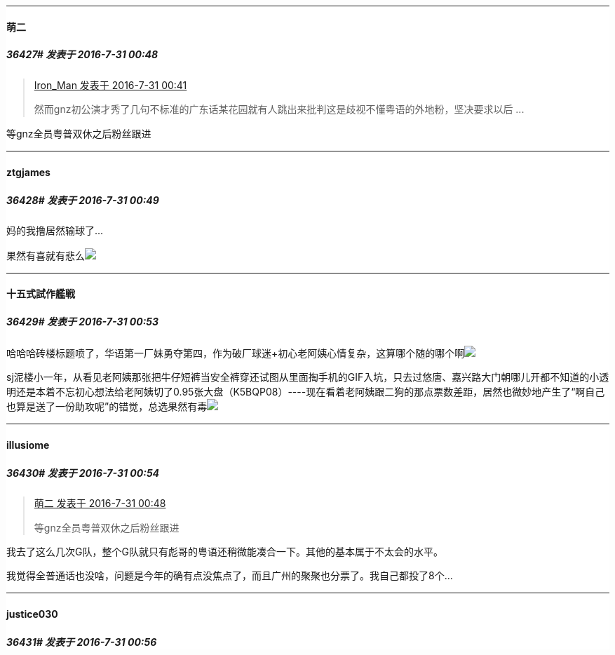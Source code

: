 
-----

####  萌二  
##### 36427#       发表于 2016-7-31 00:48


<blockquote><a href="httphttps://bbs.saraba1st.com/2b/forum.php?mod=redirect&amp;goto=findpost&amp;pid=33118312&amp;ptid=1105387" target="_blank">Iron_Man 发表于 2016-7-31 00:41</a>

然而gnz初公演才秀了几句不标准的广东话某花园就有人跳出来批判这是歧视不懂粤语的外地粉，坚决要求以后 ...</blockquote>
等gnz全员粤普双休之后粉丝跟进


-----

####  ztgjames  
##### 36428#       发表于 2016-7-31 00:49


妈的我撸居然输球了...


果然有喜就有悲么<img src="https://static.saraba1st.com/image/smiley/face/149.gif" referrerpolicy="no-referrer">


-----

####  十五式試作艦戦  
##### 36429#       发表于 2016-7-31 00:53


哈哈哈砖楼标题喷了，华语第一厂妹勇夺第四，作为破厂球迷+初心老阿姨心情复杂，这算哪个随的哪个啊<img src="https://static.saraba1st.com/image/smiley/face/154.gif" referrerpolicy="no-referrer">

sj泥楼小一年，从看见老阿姨那张把牛仔短裤当安全裤穿还试图从里面掏手机的GIF入坑，只去过悠唐、嘉兴路大门朝哪儿开都不知道的小透明还是本着不忘初心想法给老阿姨切了0.95张大盘（K5BQP08）----现在看着老阿姨跟二狗的那点票数差距，居然也微妙地产生了“啊自己也算是送了一份助攻呢”的错觉，总选果然有毒<img src="https://static.saraba1st.com/image/smiley/face/85.gif" referrerpolicy="no-referrer">


-----

####  illusiome  
##### 36430#       发表于 2016-7-31 00:54


<blockquote><a href="httphttps://bbs.saraba1st.com/2b/forum.php?mod=redirect&amp;goto=findpost&amp;pid=33118348&amp;ptid=1105387" target="_blank">萌二 发表于 2016-7-31 00:48</a>

等gnz全员粤普双休之后粉丝跟进</blockquote>
我去了这么几次G队，整个G队就只有彪哥的粤语还稍微能凑合一下。其他的基本属于不太会的水平。


我觉得全普通话也没啥，问题是今年的确有点没焦点了，而且广州的聚聚也分票了。我自己都投了8个...


-----

####  justice030  
##### 36431#       发表于 2016-7-31 00:56
